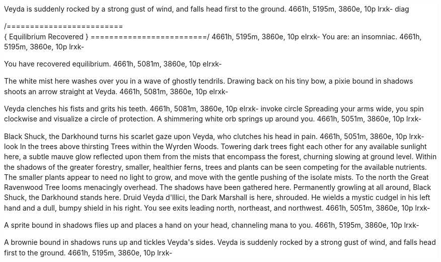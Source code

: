 Veyda is suddenly rocked by a strong gust of wind, and falls head first to the 
ground.
4661h, 5195m, 3860e, 10p lrxk-
diag

 /=========================\
  { Equilibrium Recovered }
 \=========================/
4661h, 5195m, 3860e, 10p elrxk-
You are:
an insomniac.
4661h, 5195m, 3860e, 10p lrxk-

You have recovered equilibrium.
4661h, 5081m, 3860e, 10p elrxk-

The white mist here washes over you in a wave of ghostly tendrils.
Drawing back on his tiny bow, a pixie bound in shadows shoots an arrow straight 
at Veyda.
4661h, 5081m, 3860e, 10p elrxk-

Veyda clenches his fists and grits his teeth.
4661h, 5081m, 3860e, 10p elrxk-
invoke circle
Spreading your arms wide, you spin clockwise and visualize a circle of 
protection. A shimmering white orb springs up around you.
4661h, 5051m, 3860e, 10p lrxk-

Black Shuck, the Darkhound turns his scarlet gaze upon Veyda, who clutches his 
head in pain.
4661h, 5051m, 3860e, 10p lrxk-
look
In the trees above thirsting Trees within the Wyrden Woods.
Towering dark trees fight each other for any available sunlight here, a subtle 
mauve glow reflected upon them from the mists that encompass the forest, 
churning slowing at ground level. Within the shadows of the greater forestry, 
smaller, healthier ferns, trees and plants can be seen competing for the 
available nutrients. The smaller plants appear to need no light to grow, and 
move with the gentle pushing of the isolate mists. To the north the Great 
Ravenwood Tree looms menacingly overhead. The shadows have been gathered here. 
Permanently growling at all around, Black Shuck, the Darkhound stands here. 
Druid Veyda d'Illici, the Dark Marshall is here, shrouded. He wields a mystic 
cudgel in his left hand and a dull, bumpy shield in his right.
You see exits leading north, northeast, and northwest.
4661h, 5051m, 3860e, 10p lrxk-

A sprite bound in shadows flies up and places a hand on your head, channeling 
mana to you.
4661h, 5195m, 3860e, 10p lrxk-

A brownie bound in shadows runs up and tickles Veyda's sides.
Veyda is suddenly rocked by a strong gust of wind, and falls head first to the 
ground.
4661h, 5195m, 3860e, 10p lrxk-
